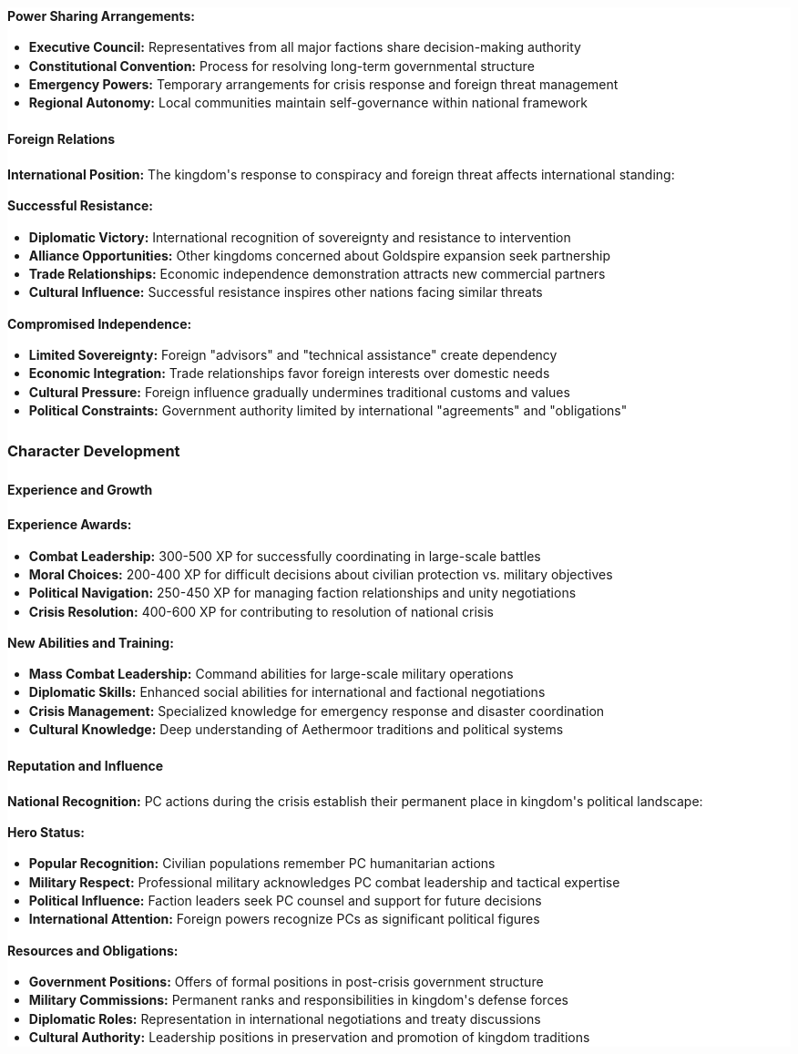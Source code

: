 **Power Sharing Arrangements:**
- **Executive Council:** Representatives from all major factions share decision-making authority
- **Constitutional Convention:** Process for resolving long-term governmental structure
- **Emergency Powers:** Temporary arrangements for crisis response and foreign threat management
- **Regional Autonomy:** Local communities maintain self-governance within national framework

#### **Foreign Relations**

**International Position:**
The kingdom's response to conspiracy and foreign threat affects international standing:

**Successful Resistance:**
- **Diplomatic Victory:** International recognition of sovereignty and resistance to intervention
- **Alliance Opportunities:** Other kingdoms concerned about Goldspire expansion seek partnership
- **Trade Relationships:** Economic independence demonstration attracts new commercial partners
- **Cultural Influence:** Successful resistance inspires other nations facing similar threats

**Compromised Independence:**
- **Limited Sovereignty:** Foreign "advisors" and "technical assistance" create dependency
- **Economic Integration:** Trade relationships favor foreign interests over domestic needs
- **Cultural Pressure:** Foreign influence gradually undermines traditional customs and values
- **Political Constraints:** Government authority limited by international "agreements" and "obligations"

### Character Development

#### **Experience and Growth**

**Experience Awards:**
- **Combat Leadership:** 300-500 XP for successfully coordinating in large-scale battles
- **Moral Choices:** 200-400 XP for difficult decisions about civilian protection vs. military objectives
- **Political Navigation:** 250-450 XP for managing faction relationships and unity negotiations
- **Crisis Resolution:** 400-600 XP for contributing to resolution of national crisis

**New Abilities and Training:**
- **Mass Combat Leadership:** Command abilities for large-scale military operations
- **Diplomatic Skills:** Enhanced social abilities for international and factional negotiations
- **Crisis Management:** Specialized knowledge for emergency response and disaster coordination
- **Cultural Knowledge:** Deep understanding of Aethermoor traditions and political systems

#### **Reputation and Influence**

**National Recognition:**
PC actions during the crisis establish their permanent place in kingdom's political landscape:

**Hero Status:**
- **Popular Recognition:** Civilian populations remember PC humanitarian actions
- **Military Respect:** Professional military acknowledges PC combat leadership and tactical expertise
- **Political Influence:** Faction leaders seek PC counsel and support for future decisions
- **International Attention:** Foreign powers recognize PCs as significant political figures

**Resources and Obligations:**
- **Government Positions:** Offers of formal positions in post-crisis government structure
- **Military Commissions:** Permanent ranks and responsibilities in kingdom's defense forces
- **Diplomatic Roles:** Representation in international negotiations and treaty discussions
- **Cultural Authority:** Leadership positions in preservation and promotion of kingdom traditions
